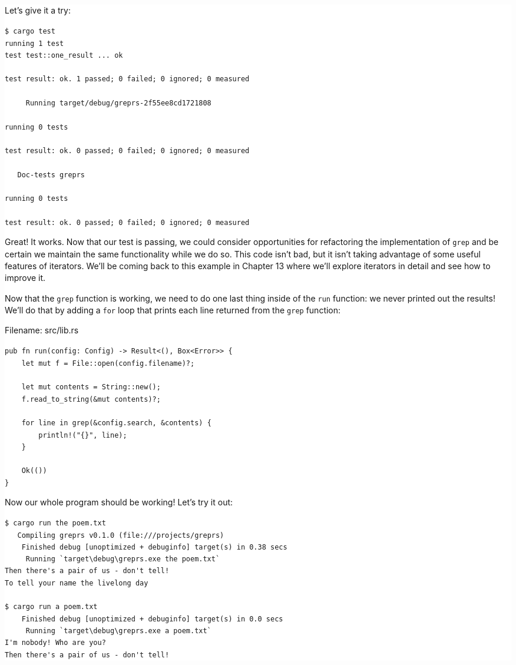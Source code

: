 

Let’s give it a try:

```text
$ cargo test
running 1 test
test test::one_result ... ok

test result: ok. 1 passed; 0 failed; 0 ignored; 0 measured

     Running target/debug/greprs-2f55ee8cd1721808

running 0 tests

test result: ok. 0 passed; 0 failed; 0 ignored; 0 measured

   Doc-tests greprs

running 0 tests

test result: ok. 0 passed; 0 failed; 0 ignored; 0 measured
```

Great! It works. Now that our test is passing, we could consider opportunities
for refactoring the implementation of `grep` and be certain we maintain the
same functionality while we do so. This code isn’t bad, but it isn’t taking
advantage of some useful features of iterators. We’ll be coming back to this
example in Chapter 13 where we’ll explore iterators in detail and see how to
improve it.

Now that the `grep` function is working, we need to do one last thing inside of
the `run` function: we never printed out the results! We’ll do that by adding
a `for` loop that prints each line returned from the `grep` function:

<span class="filename">Filename: src/lib.rs</span>

```rust,ignore
pub fn run(config: Config) -> Result<(), Box<Error>> {
    let mut f = File::open(config.filename)?;

    let mut contents = String::new();
    f.read_to_string(&mut contents)?;

    for line in grep(&config.search, &contents) {
        println!("{}", line);
    }

    Ok(())
}
```



Now our whole program should be working! Let’s try it out:

```text
$ cargo run the poem.txt
   Compiling greprs v0.1.0 (file:///projects/greprs)
    Finished debug [unoptimized + debuginfo] target(s) in 0.38 secs
     Running `target\debug\greprs.exe the poem.txt`
Then there's a pair of us - don't tell!
To tell your name the livelong day

$ cargo run a poem.txt
    Finished debug [unoptimized + debuginfo] target(s) in 0.0 secs
     Running `target\debug\greprs.exe a poem.txt`
I'm nobody! Who are you?
Then there's a pair of us - don't tell!
```